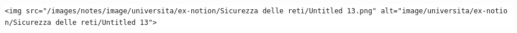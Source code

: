     <img src="/images/notes/image/universita/ex-notion/Sicurezza delle reti/Untitled 13.png" alt="image/universita/ex-notion/Sicurezza delle reti/Untitled 13">
